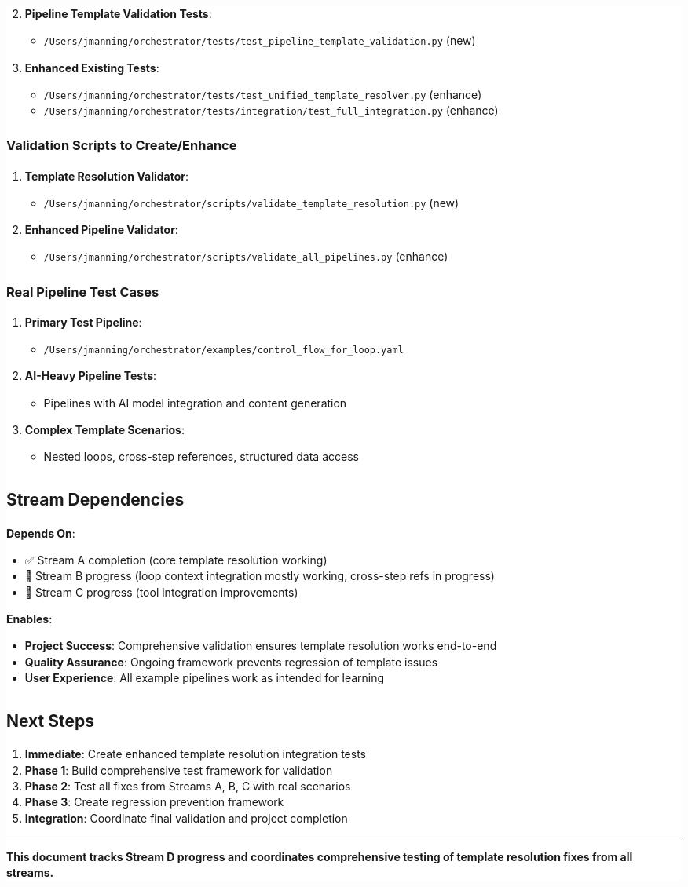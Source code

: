 2. **Pipeline Template Validation Tests**:
   - `/Users/jmanning/orchestrator/tests/test_pipeline_template_validation.py` (new)
   
3. **Enhanced Existing Tests**:
   - `/Users/jmanning/orchestrator/tests/test_unified_template_resolver.py` (enhance)
   - `/Users/jmanning/orchestrator/tests/integration/test_full_integration.py` (enhance)

### Validation Scripts to Create/Enhance
1. **Template Resolution Validator**:
   - `/Users/jmanning/orchestrator/scripts/validate_template_resolution.py` (new)
   
2. **Enhanced Pipeline Validator**:
   - `/Users/jmanning/orchestrator/scripts/validate_all_pipelines.py` (enhance)

### Real Pipeline Test Cases
1. **Primary Test Pipeline**:
   - `/Users/jmanning/orchestrator/examples/control_flow_for_loop.yaml`
   
2. **AI-Heavy Pipeline Tests**:
   - Pipelines with AI model integration and content generation
   
3. **Complex Template Scenarios**:
   - Nested loops, cross-step references, structured data access

## Stream Dependencies

**Depends On**:
- ✅ Stream A completion (core template resolution working)
- 🔄 Stream B progress (loop context integration mostly working, cross-step refs in progress)  
- 🔄 Stream C progress (tool integration improvements)

**Enables**:
- **Project Success**: Comprehensive validation ensures template resolution works end-to-end
- **Quality Assurance**: Ongoing framework prevents regression of template issues
- **User Experience**: All example pipelines work as intended for learning

## Next Steps

1. **Immediate**: Create enhanced template resolution integration tests
2. **Phase 1**: Build comprehensive test framework for validation
3. **Phase 2**: Test all fixes from Streams A, B, C with real scenarios
4. **Phase 3**: Create regression prevention framework
5. **Integration**: Coordinate final validation and project completion

---

**This document tracks Stream D progress and coordinates comprehensive testing of template resolution fixes from all streams.**